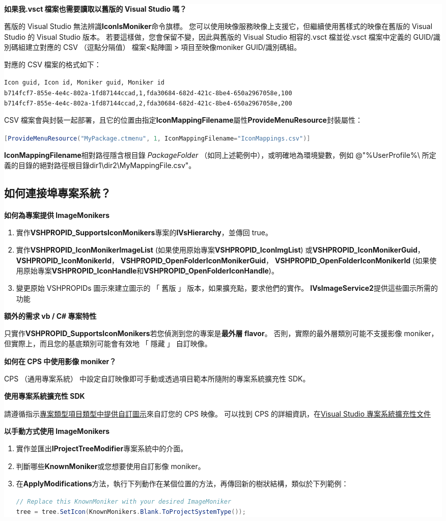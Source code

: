  **如果我.vsct 檔案也需要讀取以舊版的 Visual Studio 嗎？**  
  
 舊版的 Visual Studio 無法辨識**IconIsMoniker**命令旗標。 您可以使用映像服務映像上支援它，但繼續使用舊樣式的映像在舊版的 Visual Studio 的 Visual Studio 版本。 若要這樣做，您會保留不變，因此與舊版的 Visual Studio 相容的.vsct 檔並從.vsct 檔案中定義的 GUID/識別碼組建立對應的 CSV （逗點分隔值） 檔案\<點陣圖 > 項目至映像moniker GUID/識別碼組。  
  
 對應的 CSV 檔案的格式如下：  
  
```  
Icon guid, Icon id, Moniker guid, Moniker id  
b714fcf7-855e-4e4c-802a-1fd87144ccad,1,fda30684-682d-421c-8be4-650a2967058e,100  
b714fcf7-855e-4e4c-802a-1fd87144ccad,2,fda30684-682d-421c-8be4-650a2967058e,200  
```  
  
 CSV 檔案會與封裝一起部署，且它的位置由指定**IconMappingFilename**屬性**ProvideMenuResource**封裝屬性：  
  
```csharp  
[ProvideMenuResource("MyPackage.ctmenu", 1, IconMappingFilename="IconMappings.csv")]  
```  
  
 **IconMappingFilename**相對路徑隱含根目錄 $PackageFolder$ （如同上述範例中），或明確地為環境變數，例如 @"%UserProfile%\ 所定義的目錄的絕對路徑根目錄dir1\dir2\MyMappingFile.csv"。  
  
## <a name="how-do-i-port-a-project-system"></a>如何連接埠專案系統？  
 **如何為專案提供 ImageMonikers**  
  
1.  實作**VSHPROPID_SupportsIconMonikers**專案的**IVsHierarchy**，並傳回 true。  
  
2.  實作**VSHPROPID_IconMonikerImageList** (如果使用原始專案**VSHPROPID_IconImgList**) 或**VSHPROPID_IconMonikerGuid**， **VSHPROPID_IconMonikerId**， **VSHPROPID_OpenFolderIconMonikerGuid**， **VSHPROPID_OpenFolderIconMonikerId** (如果使用原始專案**VSHPROPID_IconHandle**和**VSHPROPID_OpenFolderIconHandle**)。  
  
3.  變更原始 VSHPROPIDs 圖示來建立圖示的 「 舊版 」 版本，如果擴充點，要求他們的實作。 **IVsImageService2**提供這些圖示所需的功能  
  
 **額外的需求 vb / C# 專案特性**  
  
 只實作**VSHPROPID_SupportsIconMonikers**若您偵測到您的專案是**最外層 flavor**。 否則，實際的最外層類別可能不支援影像 moniker，但實際上，而且您的基底類別可能會有效地 「 隱藏 」 自訂映像。  
  
 **如何在 CPS 中使用影像 moniker？**  
  
 CPS （通用專案系統） 中設定自訂映像即可手動或透過項目範本所隨附的專案系統擴充性 SDK。  
  
 **使用專案系統擴充性 SDK**  
  
 請遵循指示[專案類型項目類型中提供自訂圖示](https://github.com/Microsoft/VSProjectSystem/blob/master/doc/scenario/provide_custom_icons_for_the_project_or_item_type.md)來自訂您的 CPS 映像。 可以找到 CPS 的詳細資訊，在[Visual Studio 專案系統擴充性文件](https://github.com/Microsoft/VSProjectSystem)  
  
 **以手動方式使用 ImageMonikers**  
  
1.  實作並匯出**IProjectTreeModifier**專案系統中的介面。  
  
2.  判斷哪些**KnownMoniker**或您想要使用自訂影像 moniker。  
  
3.  在**ApplyModifications**方法，執行下列動作在某個位置的方法，再傳回新的樹狀結構，類似於下列範例：  
  
    ```csharp  
    // Replace this KnownMoniker with your desired ImageMoniker  
    tree = tree.SetIcon(KnownMonikers.Blank.ToProjectSystemType());  
    ```  
  